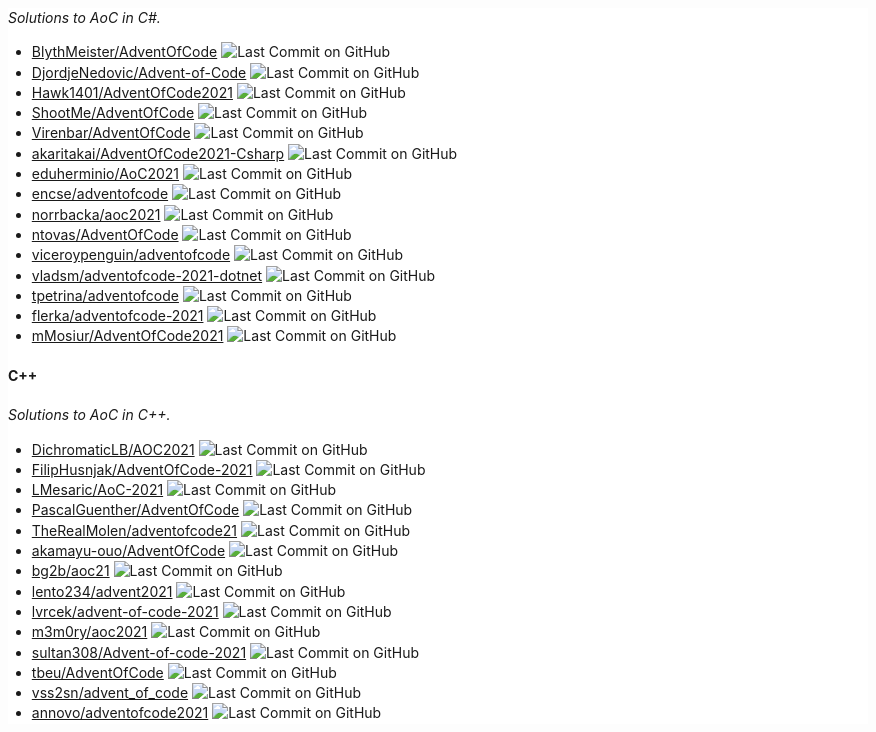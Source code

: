 *Solutions to AoC in C#.*

* [BlythMeister/AdventOfCode](https://github.com/BlythMeister/AdventOfCode) ![Last Commit on GitHub](https://img.shields.io/badge/last%20commit-2022--12--09-brightgreen)
* [DjordjeNedovic/Advent-of-Code](https://github.com/DjordjeNedovic/Advent-of-Code) ![Last Commit on GitHub](https://img.shields.io/badge/last%20commit-2023--12--24-brightgreen)
* [Hawk1401/AdventOfCode2021](https://github.com/Hawk1401/AdventOfCode2021) ![Last Commit on GitHub](https://img.shields.io/badge/last%20commit-2021--12--21-brightgreen)
* [ShootMe/AdventOfCode](https://github.com/ShootMe/AdventOfCode) ![Last Commit on GitHub](https://img.shields.io/badge/last%20commit-2024--12--01-brightgreen)
* [Virenbar/AdventOfCode](https://github.com/Virenbar/AdventOfCode) ![Last Commit on GitHub](https://img.shields.io/badge/last%20commit-2023--12--07-brightgreen)
* [akaritakai/AdventOfCode2021-Csharp](https://github.com/akaritakai/AdventOfCode2021-Csharp) ![Last Commit on GitHub](https://img.shields.io/badge/last%20commit-2021--12--16-brightgreen)
* [eduherminio/AoC2021](https://github.com/eduherminio/AoC2021) ![Last Commit on GitHub](https://img.shields.io/badge/last%20commit-2022--01--02-brightgreen)
* [encse/adventofcode](https://github.com/encse/adventofcode) ![Last Commit on GitHub](https://img.shields.io/badge/last%20commit-2024--12--02-brightgreen)
* [norrbacka/aoc2021](https://github.com/norrbacka/aoc2021) ![Last Commit on GitHub](https://img.shields.io/badge/last%20commit-2021--12--18-brightgreen)
* [ntovas/AdventOfCode](https://github.com/ntovas/AdventOfCode) ![Last Commit on GitHub](https://img.shields.io/badge/last%20commit-2021--12--08-brightgreen)
* [viceroypenguin/adventofcode](https://github.com/viceroypenguin/adventofcode) ![Last Commit on GitHub](https://img.shields.io/badge/last%20commit-2024--12--02-brightgreen)
* [vladsm/adventofcode-2021-dotnet](https://github.com/vladsm/adventofcode-2021-dotnet) ![Last Commit on GitHub](https://img.shields.io/badge/last%20commit-2022--12--04-brightgreen)
* [tpetrina/adventofcode](https://github.com/tpetrina/adventofcode) ![Last Commit on GitHub](https://img.shields.io/badge/last%20commit-2021--12--27-brightgreen)
* [flerka/adventofcode-2021](https://github.com/flerka/adventofcode-2021) ![Last Commit on GitHub](https://img.shields.io/badge/last%20commit-2022--06--15-brightgreen)
* [mMosiur/AdventOfCode2021](https://github.com/mMosiur/AdventOfCode2021) ![Last Commit on GitHub](https://img.shields.io/badge/last%20commit-2022--01--06-brightgreen)

#### C++

*Solutions to AoC in C++.*

* [DichromaticLB/AOC2021](https://github.com/DichromaticLB/AOC2021) ![Last Commit on GitHub](https://img.shields.io/badge/last%20commit-2021--12--25-brightgreen)
* [FilipHusnjak/AdventOfCode-2021](https://github.com/FilipHusnjak/AdventOfCode-2021) ![Last Commit on GitHub](https://img.shields.io/badge/last%20commit-2021--12--16-brightgreen)
* [LMesaric/AoC-2021](https://github.com/LMesaric/AoC-2021) ![Last Commit on GitHub](https://img.shields.io/badge/last%20commit-2021--12--14-brightgreen)
* [PascalGuenther/AdventOfCode](https://github.com/PascalGuenther/AdventOfCode) ![Last Commit on GitHub](https://img.shields.io/badge/last%20commit-2021--12--22-brightgreen)
* [TheRealMolen/adventofcode21](https://github.com/TheRealMolen/adventofcode21) ![Last Commit on GitHub](https://img.shields.io/badge/last%20commit-2022--01--02-brightgreen)
* [akamayu-ouo/AdventOfCode](https://github.com/akamayu-ouo/AdventOfCode) ![Last Commit on GitHub](https://img.shields.io/badge/last%20commit-2021--12--20-brightgreen)
* [bg2b/aoc21](https://github.com/bg2b/aoc21) ![Last Commit on GitHub](https://img.shields.io/badge/last%20commit-2023--11--13-brightgreen)
* [lento234/advent2021](https://github.com/lento234/advent2021) ![Last Commit on GitHub](https://img.shields.io/badge/last%20commit-2021--12--17-brightgreen)
* [lvrcek/advent-of-code-2021](https://github.com/lvrcek/advent-of-code-2021) ![Last Commit on GitHub](https://img.shields.io/badge/last%20commit-2021--12--11-brightgreen)
* [m3m0ry/aoc2021](https://github.com/m3m0ry/aoc2021) ![Last Commit on GitHub](https://img.shields.io/badge/last%20commit-not%20available-red)
* [sultan308/Advent-of-code-2021](https://github.com/sultan308/Advent-of-code-2021) ![Last Commit on GitHub](https://img.shields.io/badge/last%20commit-2022--07--12-brightgreen)
* [tbeu/AdventOfCode](https://github.com/tbeu/AdventOfCode) ![Last Commit on GitHub](https://img.shields.io/badge/last%20commit-2024--12--01-brightgreen)
* [vss2sn/advent_of_code](https://github.com/vss2sn/advent_of_code) ![Last Commit on GitHub](https://img.shields.io/badge/last%20commit-2024--12--01-brightgreen)
* [annovo/adventofcode2021](https://github.com/annovo/adventofcode2021) ![Last Commit on GitHub](https://img.shields.io/badge/last%20commit-2021--12--20-brightgreen)